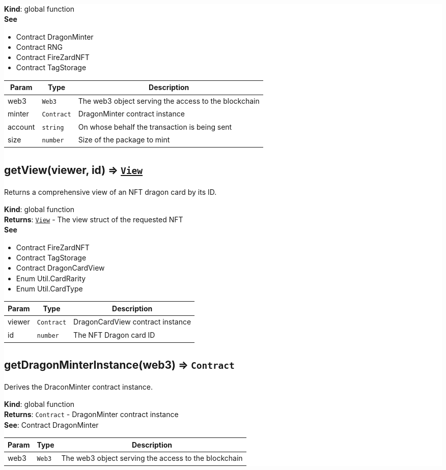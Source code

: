 **Kind**: global function  
**See**

- Contract DragonMinter
- Contract RNG
- Contract FireZardNFT
- Contract TagStorage


| Param | Type | Description |
| --- | --- | --- |
| web3 | <code>Web3</code> | The web3 object serving the access to the blockchain |
| minter | <code>Contract</code> | DragonMinter contract instance |
| account | <code>string</code> | On whose behalf the transaction is being sent |
| size | <code>number</code> | Size of the package to mint |

<a name="getView"></a>

## getView(viewer, id) ⇒ [<code>View</code>](#View)
Returns a comprehensive view of an NFT dragon card by its ID.

**Kind**: global function  
**Returns**: [<code>View</code>](#View) - The view struct of the requested NFT  
**See**

- Contract FireZardNFT
- Contract TagStorage
- Contract DragonCardView
- Enum	 Util.CardRarity
- Enum	 Util.CardType


| Param | Type | Description |
| --- | --- | --- |
| viewer | <code>Contract</code> | DragonCardView contract instance |
| id | <code>number</code> | The NFT Dragon card ID |

<a name="getDragonMinterInstance"></a>

## getDragonMinterInstance(web3) ⇒ <code>Contract</code>
Derives the DraconMinter contract instance.

**Kind**: global function  
**Returns**: <code>Contract</code> - DragonMinter contract instance  
**See**: Contract DragonMinter  

| Param | Type | Description |
| --- | --- | --- |
| web3 | <code>Web3</code> | The web3 object serving the access to the blockchain |

<a name="getDragonViewerInstance"></a>
